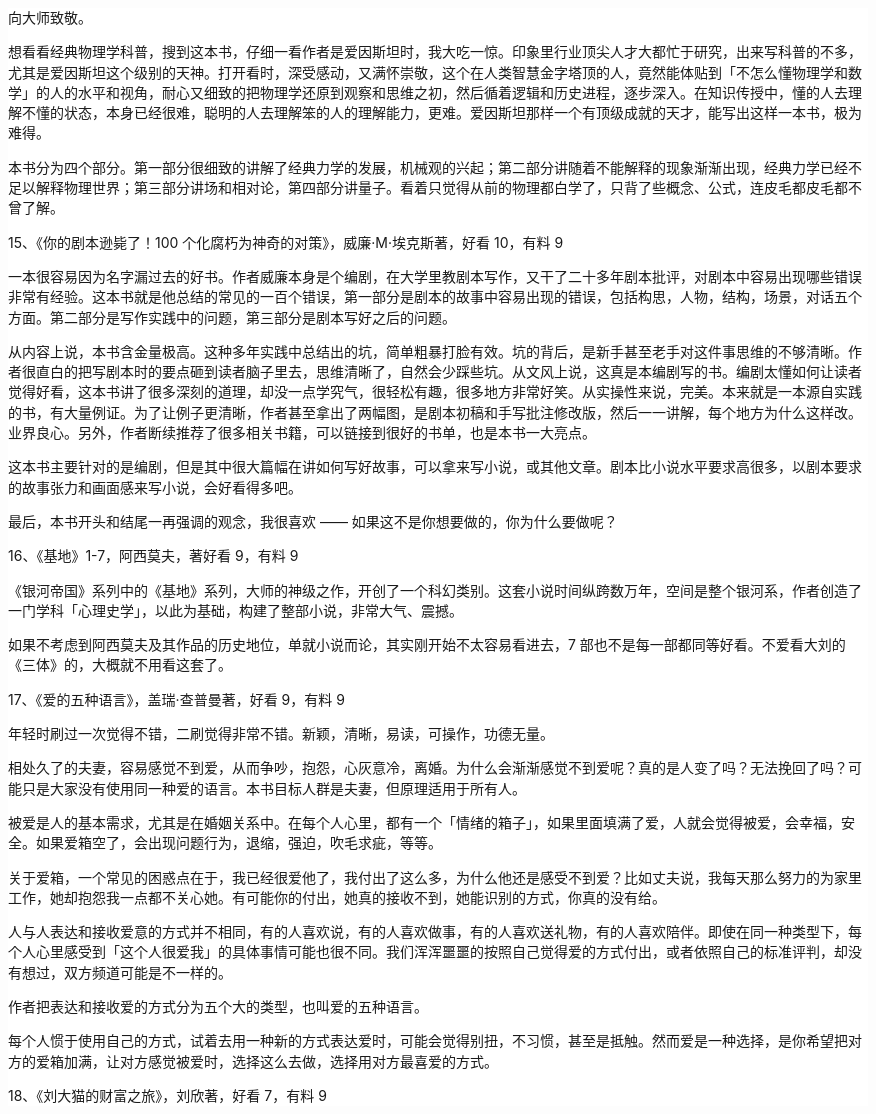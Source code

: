 

向大师致敬。

想看看经典物理学科普，搜到这本书，仔细一看作者是爱因斯坦时，我大吃一惊。印象里行业顶尖人才大都忙于研究，出来写科普的不多，尤其是爱因斯坦这个级别的天神。打开看时，深受感动，又满怀崇敬，这个在人类智慧金字塔顶的人，竟然能体贴到「不怎么懂物理学和数学」的人的水平和视角，耐心又细致的把物理学还原到观察和思维之初，然后循着逻辑和历史进程，逐步深入。在知识传授中，懂的人去理解不懂的状态，本身已经很难，聪明的人去理解笨的人的理解能力，更难。爱因斯坦那样一个有顶级成就的天才，能写出这样一本书，极为难得。

本书分为四个部分。第一部分很细致的讲解了经典力学的发展，机械观的兴起；第二部分讲随着不能解释的现象渐渐出现，经典力学已经不足以解释物理世界；第三部分讲场和相对论，第四部分讲量子。看着只觉得从前的物理都白学了，只背了些概念、公式，连皮毛都皮毛都不曾了解。

 


15、《你的剧本逊毙了！100 个化腐朽为神奇的对策》，威廉·M·埃克斯著，好看 10，有料 9

 


一本很容易因为名字漏过去的好书。作者威廉本身是个编剧，在大学里教剧本写作，又干了二十多年剧本批评，对剧本中容易出现哪些错误非常有经验。这本书就是他总结的常见的一百个错误，第一部分是剧本的故事中容易出现的错误，包括构思，人物，结构，场景，对话五个方面。第二部分是写作实践中的问题，第三部分是剧本写好之后的问题。

从内容上说，本书含金量极高。这种多年实践中总结出的坑，简单粗暴打脸有效。坑的背后，是新手甚至老手对这件事思维的不够清晰。作者很直白的把写剧本时的要点砸到读者脑子里去，思维清晰了，自然会少踩些坑。从文风上说，这真是本编剧写的书。编剧太懂如何让读者觉得好看，这本书讲了很多深刻的道理，却没一点学究气，很轻松有趣，很多地方非常好笑。从实操性来说，完美。本来就是一本源自实践的书，有大量例证。为了让例子更清晰，作者甚至拿出了两幅图，是剧本初稿和手写批注修改版，然后一一讲解，每个地方为什么这样改。业界良心。另外，作者断续推荐了很多相关书籍，可以链接到很好的书单，也是本书一大亮点。

这本书主要针对的是编剧，但是其中很大篇幅在讲如何写好故事，可以拿来写小说，或其他文章。剧本比小说水平要求高很多，以剧本要求的故事张力和画面感来写小说，会好看得多吧。

最后，本书开头和结尾一再强调的观念，我很喜欢 —— 如果这不是你想要做的，你为什么要做呢？

  


16、《基地》1-7，阿西莫夫，著好看 9，有料 9

 


《银河帝国》系列中的《基地》系列，大师的神级之作，开创了一个科幻类别。这套小说时间纵跨数万年，空间是整个银河系，作者创造了一门学科「心理史学」，以此为基础，构建了整部小说，非常大气、震撼。

如果不考虑到阿西莫夫及其作品的历史地位，单就小说而论，其实刚开始不太容易看进去，7 部也不是每一部都同等好看。不爱看大刘的《三体》的，大概就不用看这套了。

 


17、《爱的五种语言》，盖瑞·查普曼著，好看 9，有料 9

 


年轻时刷过一次觉得不错，二刷觉得非常不错。新颖，清晰，易读，可操作，功德无量。

相处久了的夫妻，容易感觉不到爱，从而争吵，抱怨，心灰意冷，离婚。为什么会渐渐感觉不到爱呢？真的是人变了吗？无法挽回了吗？可能只是大家没有使用同一种爱的语言。本书目标人群是夫妻，但原理适用于所有人。

被爱是人的基本需求，尤其是在婚姻关系中。在每个人心里，都有一个「情绪的箱子」，如果里面填满了爱，人就会觉得被爱，会幸福，安全。如果爱箱空了，会出现问题行为，退缩，强迫，吹毛求疵，等等。

关于爱箱，一个常见的困惑点在于，我已经很爱他了，我付出了这么多，为什么他还是感受不到爱？比如丈夫说，我每天那么努力的为家里工作，她却抱怨我一点都不关心她。有可能你的付出，她真的接收不到，她能识别的方式，你真的没有给。

人与人表达和接收爱意的方式并不相同，有的人喜欢说，有的人喜欢做事，有的人喜欢送礼物，有的人喜欢陪伴。即使在同一种类型下，每个人心里感受到「这个人很爱我」的具体事情可能也很不同。我们浑浑噩噩的按照自己觉得爱的方式付出，或者依照自己的标准评判，却没有想过，双方频道可能是不一样的。

作者把表达和接收爱的方式分为五个大的类型，也叫爱的五种语言。

每个人惯于使用自己的方式，试着去用一种新的方式表达爱时，可能会觉得别扭，不习惯，甚至是抵触。然而爱是一种选择，是你希望把对方的爱箱加满，让对方感觉被爱时，选择这么去做，选择用对方最喜爱的方式。

 


18、《刘大猫的财富之旅》，刘欣著，好看 7，有料 9
